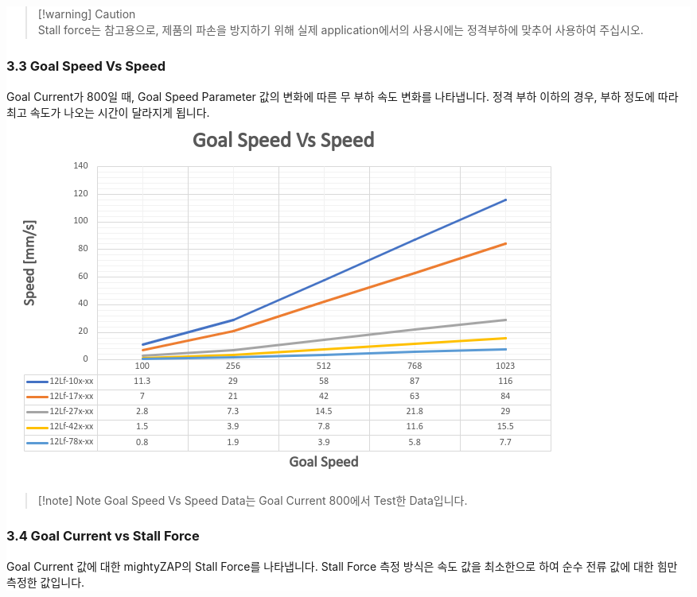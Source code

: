 >[!warning] Caution  
>Stall force는 참고용으로, 제품의 파손을 방지하기 위해 실제 application에서의 사용시에는 정격부하에 맞추어 사용하여 주십시오.
### 3.3 Goal Speed Vs Speed  
Goal Current가 800일 때, Goal Speed Parameter 값의 변화에 따른 무 부하 속도 변화를 나타냅니다.
정격 부하 이하의 경우, 부하 정도에 따라 최고 속도가 나오는 시간이 달라지게 됩니다.  
![goalspeedVSspeed](./img/00_goalspeedVSspeed.png)
>[!note] Note
>Goal Speed Vs Speed Data는 Goal Current 800에서 Test한 Data입니다.
### 3.4 Goal Current vs Stall Force  
Goal Current 값에 대한 mightyZAP의 Stall Force를 나타냅니다. 
Stall Force 측정 방식은 속도 값을 최소한으로 하여 순수 전류 값에 대한 힘만 측정한 값입니다.     
